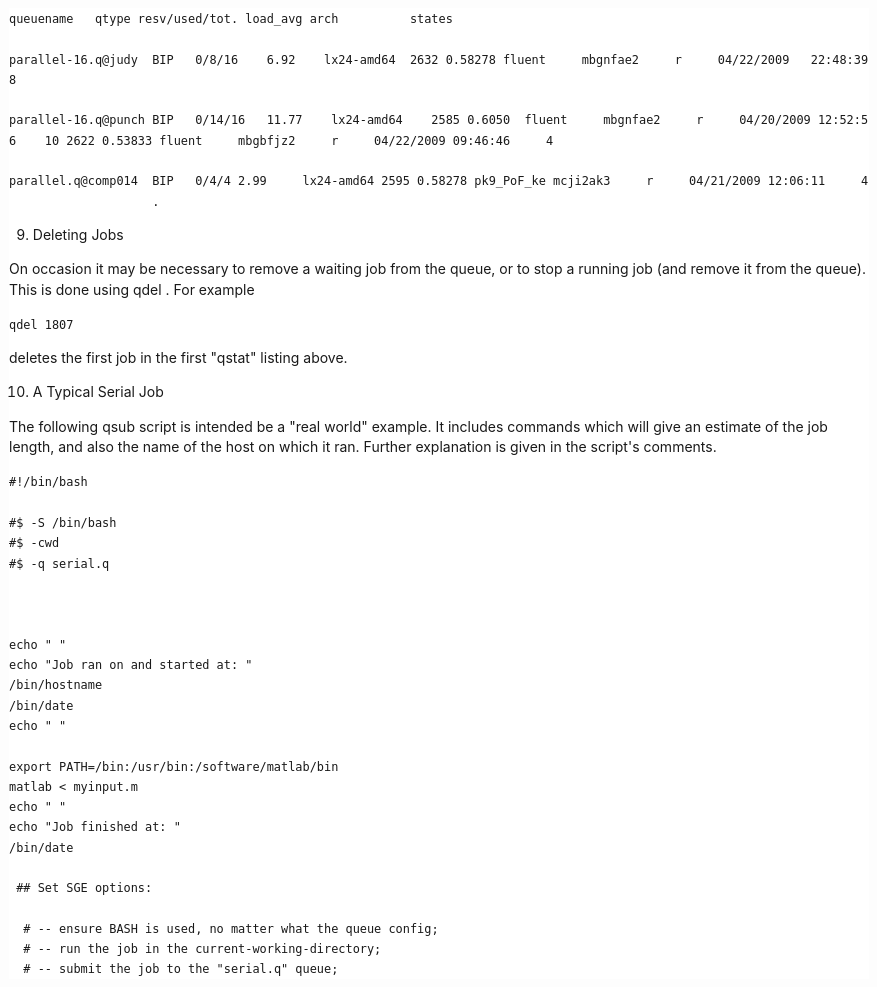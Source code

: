     queuename   qtype resv/used/tot. load_avg arch          states
    
    parallel-16.q@judy  BIP   0/8/16    6.92    lx24-amd64  2632 0.58278 fluent     mbgnfae2     r     04/22/2009   22:48:39     8        
     
    parallel-16.q@punch BIP   0/14/16   11.77    lx24-amd64    2585 0.6050  fluent     mbgnfae2     r     04/20/2009 12:52:56    10 2622 0.53833 fluent     mbgbfjz2     r     04/22/2009 09:46:46     4        
     
    parallel.q@comp014  BIP   0/4/4 2.99     lx24-amd64 2595 0.58278 pk9_PoF_ke mcji2ak3     r     04/21/2009 12:06:11     4        
                        .

9. Deleting Jobs

On occasion it may be necessary to remove a waiting job from the queue, or to stop a running job (and remove it from the queue). This is done using qdel <job-ID>. For example

    qdel 1807 

deletes the first job in the first "qstat" listing above.

10. A Typical Serial Job

The following qsub script is intended be a "real world" example. It includes commands which will give an estimate of the job length, and also the name of the host on which it ran. Further explanation is given in the script's comments.

    #!/bin/bash
    
    #$ -S /bin/bash
    #$ -cwd
    #$ -q serial.q

  

    echo " "
    echo "Job ran on and started at: "
    /bin/hostname
    /bin/date
    echo " "
    
    export PATH=/bin:/usr/bin:/software/matlab/bin
    matlab < myinput.m
    echo " "
    echo "Job finished at: "
    /bin/date
    
     ## Set SGE options:
    
      # -- ensure BASH is used, no matter what the queue config;
      # -- run the job in the current-working-directory;
      # -- submit the job to the "serial.q" queue;
    